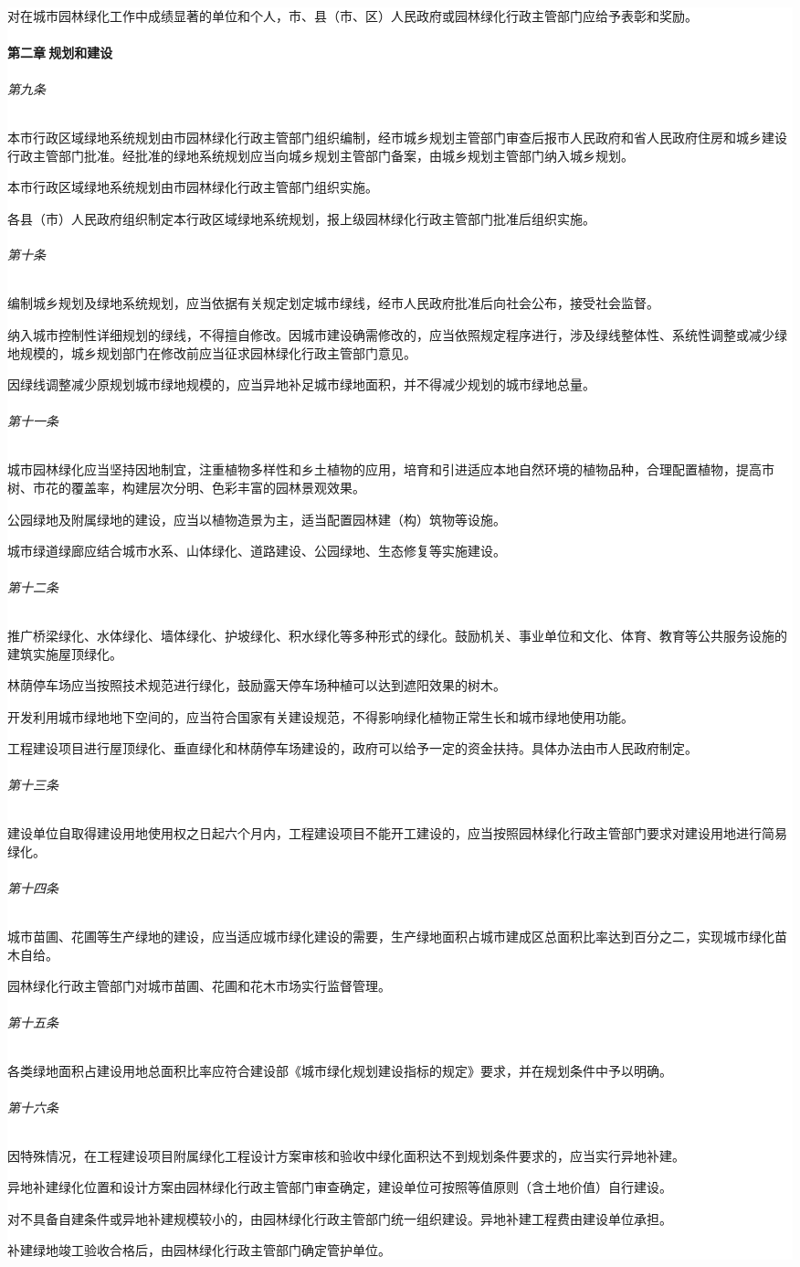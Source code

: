对在城市园林绿化工作中成绩显著的单位和个人，市、县（市、区）人民政府或园林绿化行政主管部门应给予表彰和奖励。

#### 第二章 规划和建设

###### 第九条

本市行政区域绿地系统规划由市园林绿化行政主管部门组织编制，经市城乡规划主管部门审查后报市人民政府和省人民政府住房和城乡建设行政主管部门批准。经批准的绿地系统规划应当向城乡规划主管部门备案，由城乡规划主管部门纳入城乡规划。

本市行政区域绿地系统规划由市园林绿化行政主管部门组织实施。

各县（市）人民政府组织制定本行政区域绿地系统规划，报上级园林绿化行政主管部门批准后组织实施。

###### 第十条

编制城乡规划及绿地系统规划，应当依据有关规定划定城市绿线，经市人民政府批准后向社会公布，接受社会监督。

纳入城市控制性详细规划的绿线，不得擅自修改。因城市建设确需修改的，应当依照规定程序进行，涉及绿线整体性、系统性调整或减少绿地规模的，城乡规划部门在修改前应当征求园林绿化行政主管部门意见。

因绿线调整减少原规划城市绿地规模的，应当异地补足城市绿地面积，并不得减少规划的城市绿地总量。

###### 第十一条

城市园林绿化应当坚持因地制宜，注重植物多样性和乡土植物的应用，培育和引进适应本地自然环境的植物品种，合理配置植物，提高市树、市花的覆盖率，构建层次分明、色彩丰富的园林景观效果。

公园绿地及附属绿地的建设，应当以植物造景为主，适当配置园林建（构）筑物等设施。

城市绿道绿廊应结合城市水系、山体绿化、道路建设、公园绿地、生态修复等实施建设。

###### 第十二条

推广桥梁绿化、水体绿化、墙体绿化、护坡绿化、积水绿化等多种形式的绿化。鼓励机关、事业单位和文化、体育、教育等公共服务设施的建筑实施屋顶绿化。

林荫停车场应当按照技术规范进行绿化，鼓励露天停车场种植可以达到遮阳效果的树木。

开发利用城市绿地地下空间的，应当符合国家有关建设规范，不得影响绿化植物正常生长和城市绿地使用功能。

工程建设项目进行屋顶绿化、垂直绿化和林荫停车场建设的，政府可以给予一定的资金扶持。具体办法由市人民政府制定。

###### 第十三条

建设单位自取得建设用地使用权之日起六个月内，工程建设项目不能开工建设的，应当按照园林绿化行政主管部门要求对建设用地进行简易绿化。

###### 第十四条

城市苗圃、花圃等生产绿地的建设，应当适应城市绿化建设的需要，生产绿地面积占城市建成区总面积比率达到百分之二，实现城市绿化苗木自给。

园林绿化行政主管部门对城市苗圃、花圃和花木市场实行监督管理。

###### 第十五条

各类绿地面积占建设用地总面积比率应符合建设部《城市绿化规划建设指标的规定》要求，并在规划条件中予以明确。

###### 第十六条

因特殊情况，在工程建设项目附属绿化工程设计方案审核和验收中绿化面积达不到规划条件要求的，应当实行异地补建。

异地补建绿化位置和设计方案由园林绿化行政主管部门审查确定，建设单位可按照等值原则（含土地价值）自行建设。

对不具备自建条件或异地补建规模较小的，由园林绿化行政主管部门统一组织建设。异地补建工程费由建设单位承担。

补建绿地竣工验收合格后，由园林绿化行政主管部门确定管护单位。
